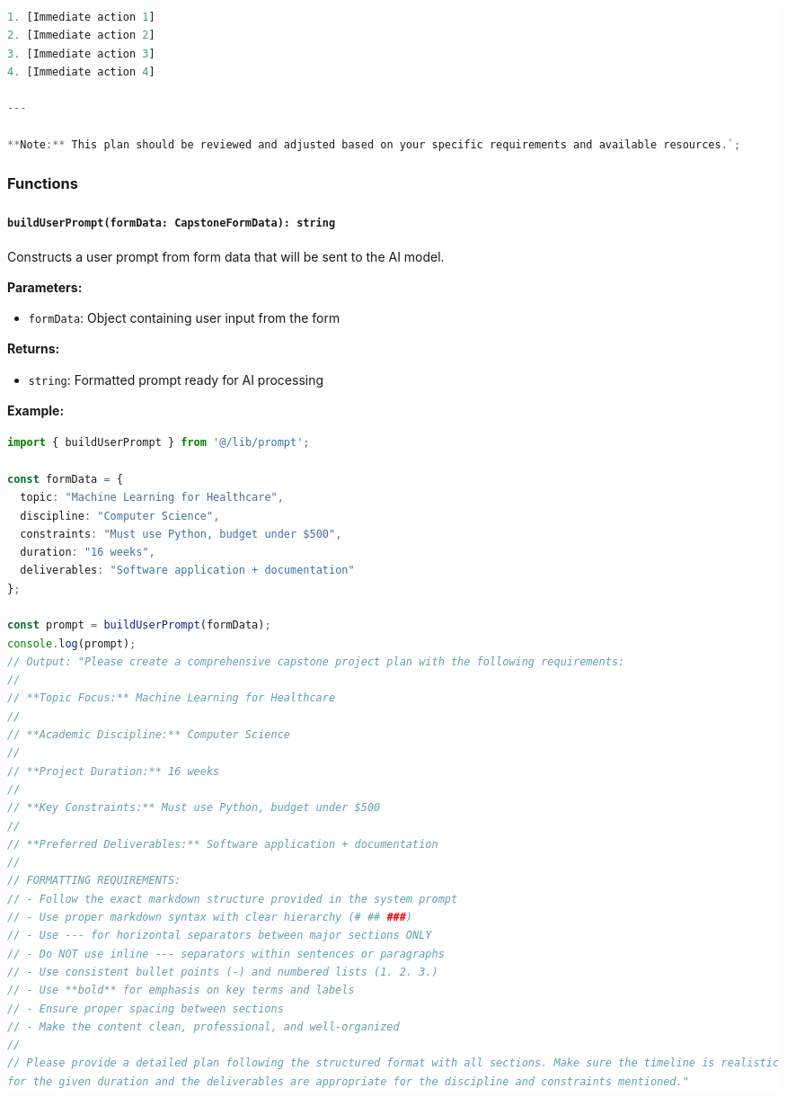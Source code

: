 ```typescript
1. [Immediate action 1]
2. [Immediate action 2]
3. [Immediate action 3]
4. [Immediate action 4]

---

**Note:** This plan should be reviewed and adjusted based on your specific requirements and available resources.`;
```

### Functions

#### `buildUserPrompt(formData: CapstoneFormData): string`

Constructs a user prompt from form data that will be sent to the AI model.

**Parameters:**
- `formData`: Object containing user input from the form

**Returns:**
- `string`: Formatted prompt ready for AI processing

**Example:**

```typescript
import { buildUserPrompt } from '@/lib/prompt';

const formData = {
  topic: "Machine Learning for Healthcare",
  discipline: "Computer Science",
  constraints: "Must use Python, budget under $500",
  duration: "16 weeks",
  deliverables: "Software application + documentation"
};

const prompt = buildUserPrompt(formData);
console.log(prompt);
// Output: "Please create a comprehensive capstone project plan with the following requirements:
//
// **Topic Focus:** Machine Learning for Healthcare
//
// **Academic Discipline:** Computer Science
//
// **Project Duration:** 16 weeks
//
// **Key Constraints:** Must use Python, budget under $500
//
// **Preferred Deliverables:** Software application + documentation
//
// FORMATTING REQUIREMENTS:
// - Follow the exact markdown structure provided in the system prompt
// - Use proper markdown syntax with clear hierarchy (# ## ###)
// - Use --- for horizontal separators between major sections ONLY
// - Do NOT use inline --- separators within sentences or paragraphs
// - Use consistent bullet points (-) and numbered lists (1. 2. 3.)
// - Use **bold** for emphasis on key terms and labels
// - Ensure proper spacing between sections
// - Make the content clean, professional, and well-organized
//
// Please provide a detailed plan following the structured format with all sections. Make sure the timeline is realistic for the given duration and the deliverables are appropriate for the discipline and constraints mentioned."
```

